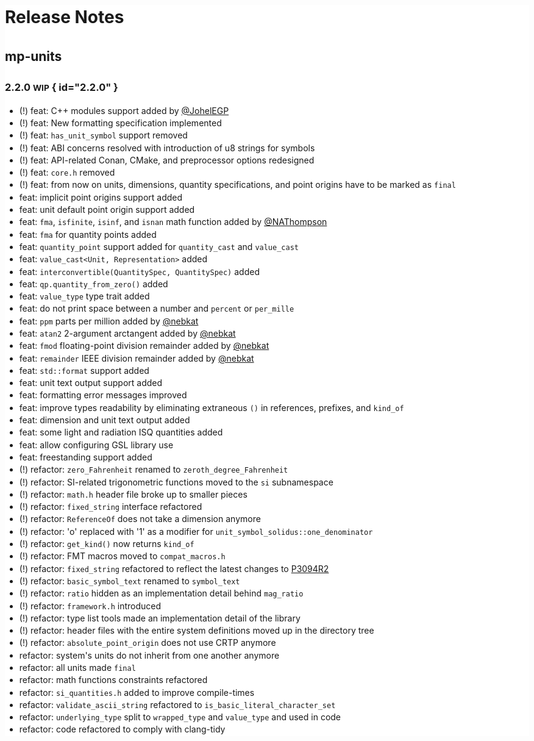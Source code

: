 # Release Notes

## mp-units

### 2.2.0 <small>WIP</small> { id="2.2.0" }

- (!) feat: C++ modules support added by [@JohelEGP](https://github.com/JohelEGP)
- (!) feat: New formatting specification implemented
- (!) feat: `has_unit_symbol` support removed
- (!) feat: ABI concerns resolved with introduction of u8 strings for symbols
- (!) feat: API-related Conan, CMake, and preprocessor options redesigned
- (!) feat: `core.h` removed
- (!) feat: from now on units, dimensions, quantity specifications, and point origins have to be marked as `final`
- feat: implicit point origins support added
- feat: unit default point origin support added
- feat: `fma`, `isfinite`, `isinf`, and `isnan` math function added by [@NAThompson](https://github.com/NAThompson)
- feat: `fma` for quantity points added
- feat: `quantity_point` support added for `quantity_cast` and `value_cast`
- feat: `value_cast<Unit, Representation>` added
- feat: `interconvertible(QuantitySpec, QuantitySpec)` added
- feat: `qp.quantity_from_zero()` added
- feat: `value_type` type trait added
- feat: do not print space between a number and `percent` or `per_mille`
- feat: `ppm` parts per million added by [@nebkat](https://github.com/nebkat)
- feat: `atan2` 2-argument arctangent added by [@nebkat](https://github.com/nebkat)
- feat: `fmod` floating-point division remainder added by [@nebkat](https://github.com/nebkat)
- feat: `remainder` IEEE division remainder added by [@nebkat](https://github.com/nebkat)
- feat: `std::format` support added
- feat: unit text output support added
- feat: formatting error messages improved
- feat: improve types readability by eliminating extraneous `()` in references, prefixes, and `kind_of`
- feat: dimension and unit text output added
- feat: some light and radiation ISQ quantities added
- feat: allow configuring GSL library use
- feat: freestanding support added
- (!) refactor: `zero_Fahrenheit` renamed to `zeroth_degree_Fahrenheit`
- (!) refactor: SI-related trigonometric functions moved to the `si` subnamespace
- (!) refactor: `math.h` header file broke up to smaller pieces
- (!) refactor: `fixed_string` interface refactored
- (!) refactor: `ReferenceOf` does not take a dimension anymore
- (!) refactor: 'o' replaced with '1' as a modifier for `unit_symbol_solidus::one_denominator`
- (!) refactor: `get_kind()` now returns `kind_of`
- (!) refactor: FMT macros moved to `compat_macros.h`
- (!) refactor: `fixed_string` refactored to reflect the latest changes to [P3094R2](https://wg21.link/P3094R2)
- (!) refactor: `basic_symbol_text` renamed to `symbol_text`
- (!) refactor: `ratio` hidden as an implementation detail behind `mag_ratio`
- (!) refactor: `framework.h` introduced
- (!) refactor: type list tools made an implementation detail of the library
- (!) refactor: header files with the entire system definitions moved up in the directory tree
- (!) refactor: `absolute_point_origin` does not use CRTP anymore
- refactor: system's units do not inherit from one another anymore
- refactor: all units made `final`
- refactor: math functions constraints refactored
- refactor: `si_quantities.h` added to improve compile-times
- refactor: `validate_ascii_string` refactored to `is_basic_literal_character_set`
- refactor: `underlying_type` split to `wrapped_type` and `value_type` and used in code
- refactor: code refactored to comply with clang-tidy